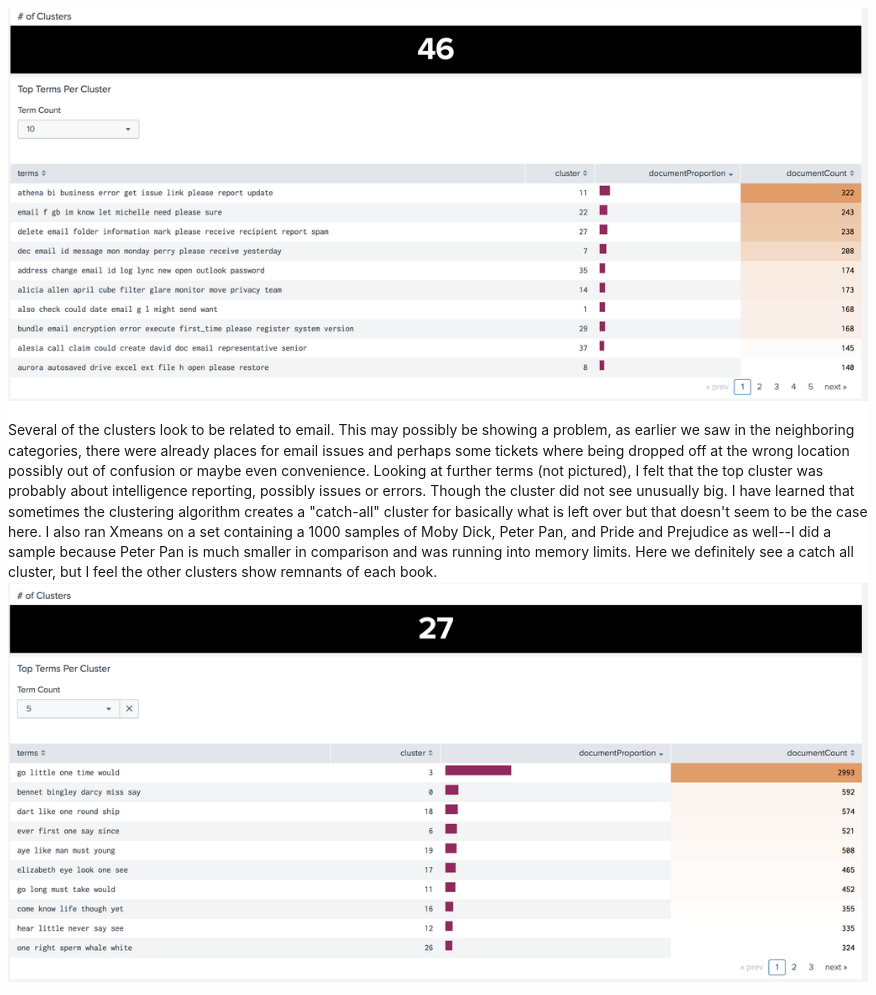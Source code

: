 ![support_tickets_cluster_terms](img/support_tickets_cluster_terms.png)

Several of the clusters look to be related to email. This may possibly be showing a problem, as earlier we saw in the neighboring categories, there were already places for email issues and perhaps some tickets where being dropped off at the wrong location possibly out of confusion or maybe even convenience. Looking at further terms (not pictured), I felt that the top cluster was probably about intelligence reporting, possibly issues or errors. Though the cluster did not see unusually big. I have learned that sometimes the clustering algorithm creates a "catch-all" cluster for basically what is left over but that doesn't seem to be the case here. I also ran Xmeans on a set containing a 1000 samples of Moby Dick, Peter Pan, and Pride and Prejudice as well--I did a sample because Peter Pan is much smaller in comparison and was running into memory limits. Here we definitely see a catch all cluster, but I feel the other clusters show remnants of each book.
![book_cluster_terms](img/book_cluster_terms.png)
